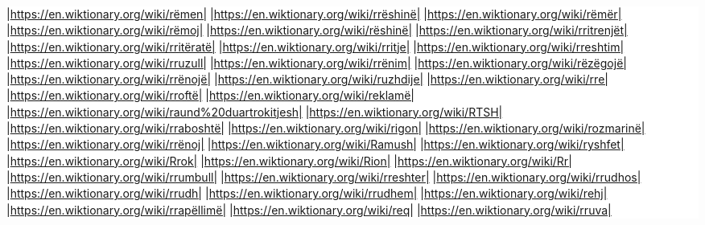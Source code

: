 |https://en.wiktionary.org/wiki/rëmen|
|https://en.wiktionary.org/wiki/rrëshinë|
|https://en.wiktionary.org/wiki/rëmër|
|https://en.wiktionary.org/wiki/rëmoj|
|https://en.wiktionary.org/wiki/rëshinë|
|https://en.wiktionary.org/wiki/rritrenjët|
|https://en.wiktionary.org/wiki/rritëratë|
|https://en.wiktionary.org/wiki/rritje|
|https://en.wiktionary.org/wiki/rreshtim|
|https://en.wiktionary.org/wiki/rruzull|
|https://en.wiktionary.org/wiki/rrënim|
|https://en.wiktionary.org/wiki/rëzëgojë|
|https://en.wiktionary.org/wiki/rrënojë|
|https://en.wiktionary.org/wiki/ruzhdije|
|https://en.wiktionary.org/wiki/rre|
|https://en.wiktionary.org/wiki/rroftë|
|https://en.wiktionary.org/wiki/reklamë|
|https://en.wiktionary.org/wiki/raund%20duartrokitjesh|
|https://en.wiktionary.org/wiki/RTSH|
|https://en.wiktionary.org/wiki/rraboshtë|
|https://en.wiktionary.org/wiki/rigon|
|https://en.wiktionary.org/wiki/rozmarinë|
|https://en.wiktionary.org/wiki/rrënoj|
|https://en.wiktionary.org/wiki/Ramush|
|https://en.wiktionary.org/wiki/ryshfet|
|https://en.wiktionary.org/wiki/Rrok|
|https://en.wiktionary.org/wiki/Rion|
|https://en.wiktionary.org/wiki/Rr|
|https://en.wiktionary.org/wiki/rrumbull|
|https://en.wiktionary.org/wiki/rreshter|
|https://en.wiktionary.org/wiki/rrudhos|
|https://en.wiktionary.org/wiki/rrudh|
|https://en.wiktionary.org/wiki/rrudhem|
|https://en.wiktionary.org/wiki/rehj|
|https://en.wiktionary.org/wiki/rrapëllimë|
|https://en.wiktionary.org/wiki/req|
|https://en.wiktionary.org/wiki/rruva|
